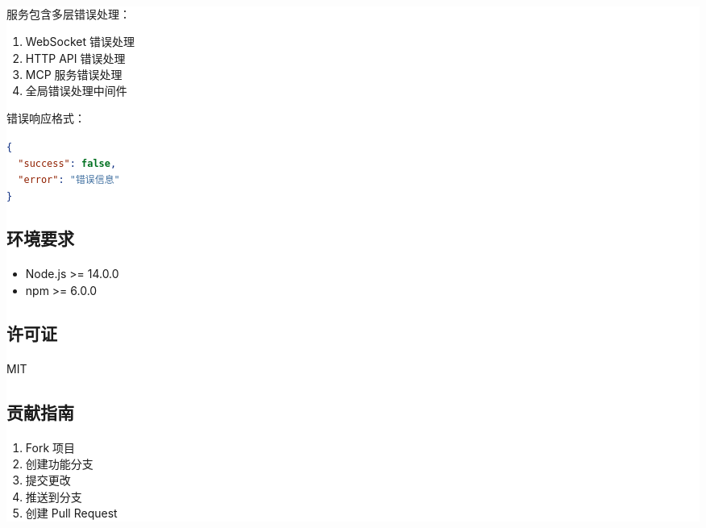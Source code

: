 服务包含多层错误处理：

1. WebSocket 错误处理
2. HTTP API 错误处理
3. MCP 服务错误处理
4. 全局错误处理中间件

错误响应格式：
```json
{
  "success": false,
  "error": "错误信息"
}
```

## 环境要求

- Node.js >= 14.0.0
- npm >= 6.0.0

## 许可证

MIT

## 贡献指南

1. Fork 项目
2. 创建功能分支
3. 提交更改
4. 推送到分支
5. 创建 Pull Request 